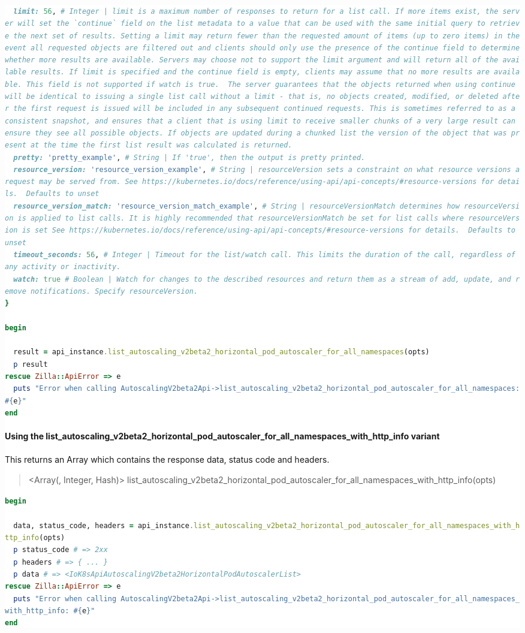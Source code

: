 ```ruby
  limit: 56, # Integer | limit is a maximum number of responses to return for a list call. If more items exist, the server will set the `continue` field on the list metadata to a value that can be used with the same initial query to retrieve the next set of results. Setting a limit may return fewer than the requested amount of items (up to zero items) in the event all requested objects are filtered out and clients should only use the presence of the continue field to determine whether more results are available. Servers may choose not to support the limit argument and will return all of the available results. If limit is specified and the continue field is empty, clients may assume that no more results are available. This field is not supported if watch is true.  The server guarantees that the objects returned when using continue will be identical to issuing a single list call without a limit - that is, no objects created, modified, or deleted after the first request is issued will be included in any subsequent continued requests. This is sometimes referred to as a consistent snapshot, and ensures that a client that is using limit to receive smaller chunks of a very large result can ensure they see all possible objects. If objects are updated during a chunked list the version of the object that was present at the time the first list result was calculated is returned.
  pretty: 'pretty_example', # String | If 'true', then the output is pretty printed.
  resource_version: 'resource_version_example', # String | resourceVersion sets a constraint on what resource versions a request may be served from. See https://kubernetes.io/docs/reference/using-api/api-concepts/#resource-versions for details.  Defaults to unset
  resource_version_match: 'resource_version_match_example', # String | resourceVersionMatch determines how resourceVersion is applied to list calls. It is highly recommended that resourceVersionMatch be set for list calls where resourceVersion is set See https://kubernetes.io/docs/reference/using-api/api-concepts/#resource-versions for details.  Defaults to unset
  timeout_seconds: 56, # Integer | Timeout for the list/watch call. This limits the duration of the call, regardless of any activity or inactivity.
  watch: true # Boolean | Watch for changes to the described resources and return them as a stream of add, update, and remove notifications. Specify resourceVersion.
}

begin
  
  result = api_instance.list_autoscaling_v2beta2_horizontal_pod_autoscaler_for_all_namespaces(opts)
  p result
rescue Zilla::ApiError => e
  puts "Error when calling AutoscalingV2beta2Api->list_autoscaling_v2beta2_horizontal_pod_autoscaler_for_all_namespaces: #{e}"
end
```

#### Using the list_autoscaling_v2beta2_horizontal_pod_autoscaler_for_all_namespaces_with_http_info variant

This returns an Array which contains the response data, status code and headers.

> <Array(<IoK8sApiAutoscalingV2beta2HorizontalPodAutoscalerList>, Integer, Hash)> list_autoscaling_v2beta2_horizontal_pod_autoscaler_for_all_namespaces_with_http_info(opts)

```ruby
begin
  
  data, status_code, headers = api_instance.list_autoscaling_v2beta2_horizontal_pod_autoscaler_for_all_namespaces_with_http_info(opts)
  p status_code # => 2xx
  p headers # => { ... }
  p data # => <IoK8sApiAutoscalingV2beta2HorizontalPodAutoscalerList>
rescue Zilla::ApiError => e
  puts "Error when calling AutoscalingV2beta2Api->list_autoscaling_v2beta2_horizontal_pod_autoscaler_for_all_namespaces_with_http_info: #{e}"
end
```
